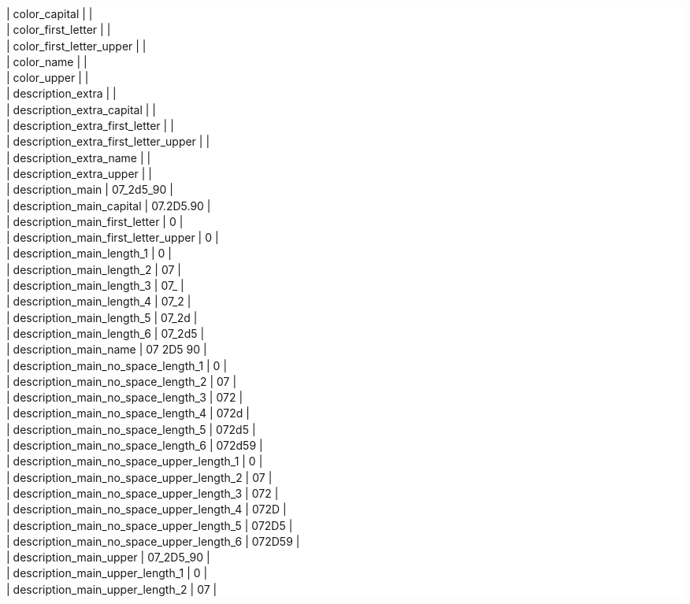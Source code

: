 | color_capital |  |  
| color_first_letter |  |  
| color_first_letter_upper |  |  
| color_name |  |  
| color_upper |  |  
| description_extra |  |  
| description_extra_capital |  |  
| description_extra_first_letter |  |  
| description_extra_first_letter_upper |  |  
| description_extra_name |  |  
| description_extra_upper |  |  
| description_main | 07_2d5_90 |  
| description_main_capital | 07.2D5.90 |  
| description_main_first_letter | 0 |  
| description_main_first_letter_upper | 0 |  
| description_main_length_1 | 0 |  
| description_main_length_2 | 07 |  
| description_main_length_3 | 07_ |  
| description_main_length_4 | 07_2 |  
| description_main_length_5 | 07_2d |  
| description_main_length_6 | 07_2d5 |  
| description_main_name | 07 2D5 90 |  
| description_main_no_space_length_1 | 0 |  
| description_main_no_space_length_2 | 07 |  
| description_main_no_space_length_3 | 072 |  
| description_main_no_space_length_4 | 072d |  
| description_main_no_space_length_5 | 072d5 |  
| description_main_no_space_length_6 | 072d59 |  
| description_main_no_space_upper_length_1 | 0 |  
| description_main_no_space_upper_length_2 | 07 |  
| description_main_no_space_upper_length_3 | 072 |  
| description_main_no_space_upper_length_4 | 072D |  
| description_main_no_space_upper_length_5 | 072D5 |  
| description_main_no_space_upper_length_6 | 072D59 |  
| description_main_upper | 07_2D5_90 |  
| description_main_upper_length_1 | 0 |  
| description_main_upper_length_2 | 07 |  